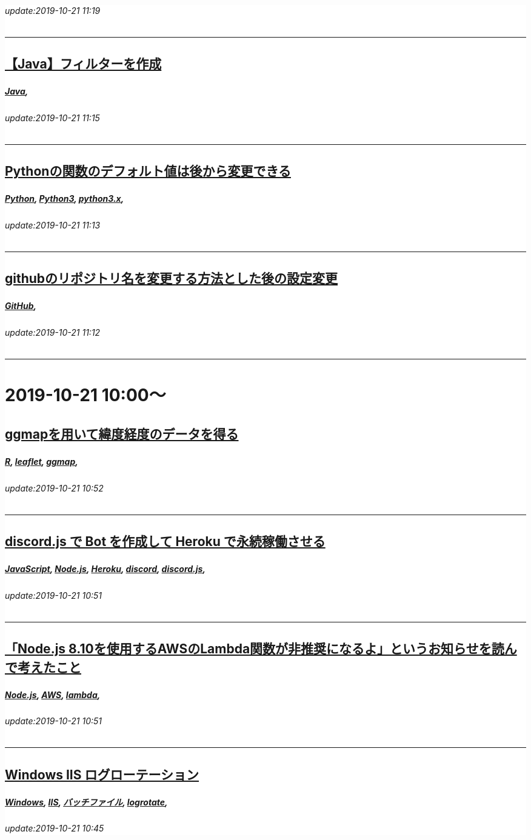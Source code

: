 ###### update:2019-10-21 11:19
---
## [【Java】フィルターを作成](https://qiita.com/namari/items/34c188dc0a2741b727f0)
##### [Java](https://qiita.com/tags/Java), 
###### update:2019-10-21 11:15
---
## [Pythonの関数のデフォルト値は後から変更できる](https://qiita.com/LouiS0616/items/af896236b06ebd031ca9)
##### [Python](https://qiita.com/tags/Python), [Python3](https://qiita.com/tags/Python3), [python3.x](https://qiita.com/tags/python3.x), 
###### update:2019-10-21 11:13
---
## [githubのリポジトリ名を変更する方法とした後の設定変更](https://qiita.com/a-nishimura/items/ba2b8e3f29796f89a7ce)
##### [GitHub](https://qiita.com/tags/GitHub), 
###### update:2019-10-21 11:12
---




# 2019-10-21 10:00～
## [ggmapを用いて緯度経度のデータを得る](https://qiita.com/koki25ando/items/fa17a17195d4abf77282)
##### [R](https://qiita.com/tags/R), [leaflet](https://qiita.com/tags/leaflet), [ggmap](https://qiita.com/tags/ggmap), 
###### update:2019-10-21 10:52
---
## [discord.js で Bot を作成して Heroku で永続稼働させる](https://qiita.com/naente_dev/items/b18d88498f61b0b6af17)
##### [JavaScript](https://qiita.com/tags/JavaScript), [Node.js](https://qiita.com/tags/Node.js), [Heroku](https://qiita.com/tags/Heroku), [discord](https://qiita.com/tags/discord), [discord.js](https://qiita.com/tags/discord.js), 
###### update:2019-10-21 10:51
---
## [「Node.js 8.10を使用するAWSのLambda関数が非推奨になるよ」というお知らせを読んで考えたこと](https://qiita.com/kapioz/items/1e0fb80afc7d98bbde52)
##### [Node.js](https://qiita.com/tags/Node.js), [AWS](https://qiita.com/tags/AWS), [lambda](https://qiita.com/tags/lambda), 
###### update:2019-10-21 10:51
---
## [Windows IIS ログローテーション](https://qiita.com/tatao/items/46774c291ffa81d41b9f)
##### [Windows](https://qiita.com/tags/Windows), [IIS](https://qiita.com/tags/IIS), [バッチファイル](https://qiita.com/tags/バッチファイル), [logrotate](https://qiita.com/tags/logrotate), 
###### update:2019-10-21 10:45